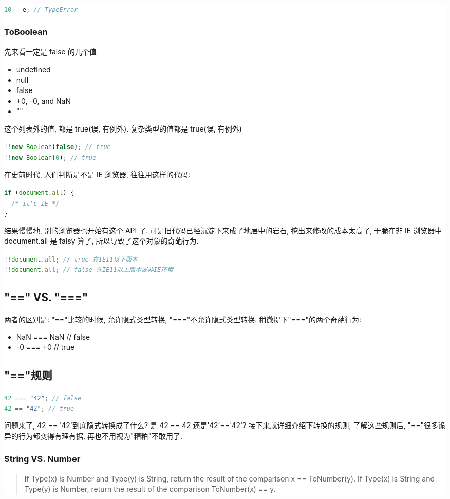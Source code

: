   ```js
  10 - e; // TypeError
  ```

### ToBoolean

先来看一定是 false 的几个值

- undefined
- null
- false
- +0, -0, and NaN
- ""

这个列表外的值, 都是 true(误, 有例外). 复杂类型的值都是 true(误, 有例外)

```js
!!new Boolean(false); // true
!!new Boolean(0); // true
```

在史前时代, 人们判断是不是 IE 浏览器, 往往用这样的代码:

```js
if (document.all) {
  /* it's IE */
}
```

结果慢慢地, 别的浏览器也开始有这个 API 了. 可是旧代码已经沉淀下来成了地层中的岩石, 挖出来修改的成本太高了, 干脆在非 IE 浏览器中 document.all 是 falsy 算了, 所以导致了这个对象的奇葩行为.

```js
!!document.all; // true 在IE11以下版本
!!document.all; // false 在IE11以上版本或非IE环境
```

## "==" VS. "==="

两者的区别是: "=="比较的时候, 允许隐式类型转换, "==="不允许隐式类型转换. 稍微提下"==="的两个奇葩行为:

- NaN === NaN // false
- -0 === +0 // true

## "=="规则

```js
42 === "42"; // false
42 == "42"; // true
```

问题来了, 42 == '42'到底隐式转换成了什么? 是 42 == 42 还是'42'=='42'? 接下来就详细介绍下转换的规则, 了解这些规则后, "=="很多诡异的行为都变得有理有据, 再也不用视为"糟粕"不敢用了.

### String VS. Number

> If Type(x) is Number and Type(y) is String, return the result of the comparison x == ToNumber(y). If Type(x) is String and Type(y) is Number, return the result of the comparison ToNumber(x) == y.
